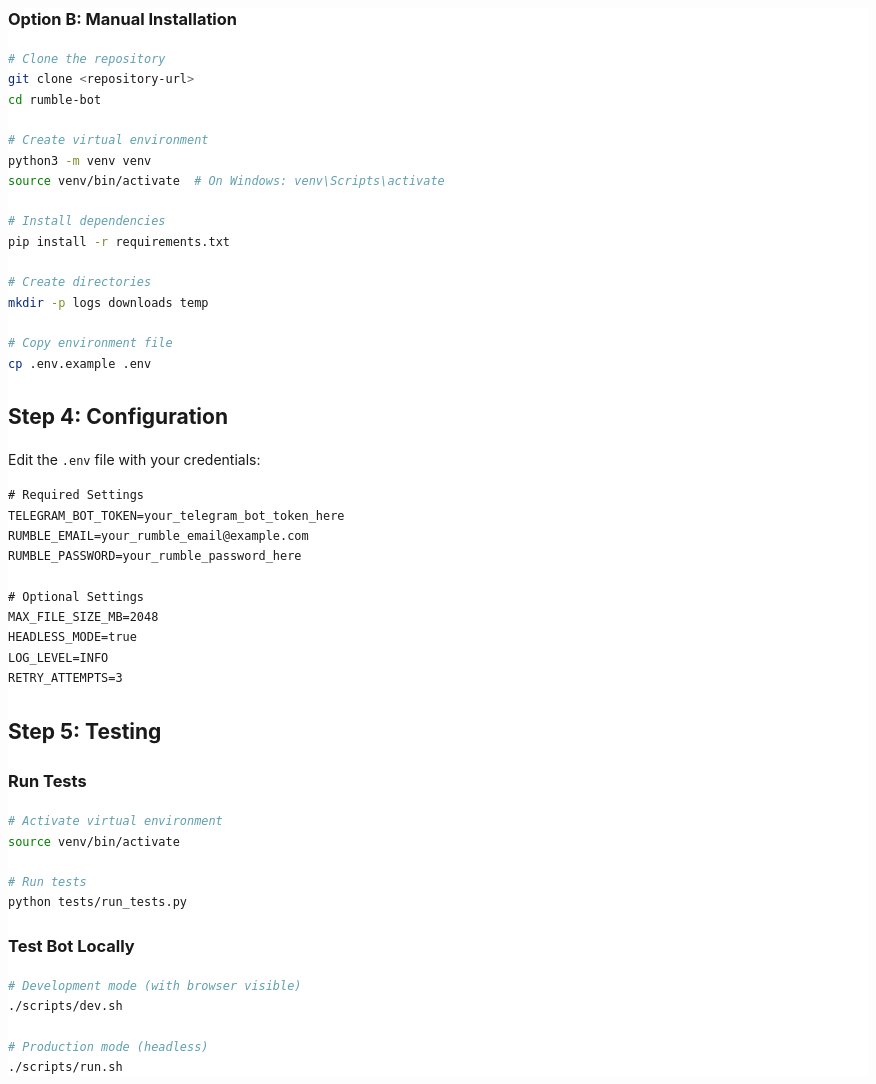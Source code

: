 ### Option B: Manual Installation

```bash
# Clone the repository
git clone <repository-url>
cd rumble-bot

# Create virtual environment
python3 -m venv venv
source venv/bin/activate  # On Windows: venv\Scripts\activate

# Install dependencies
pip install -r requirements.txt

# Create directories
mkdir -p logs downloads temp

# Copy environment file
cp .env.example .env
```

## Step 4: Configuration

Edit the `.env` file with your credentials:

```env
# Required Settings
TELEGRAM_BOT_TOKEN=your_telegram_bot_token_here
RUMBLE_EMAIL=your_rumble_email@example.com
RUMBLE_PASSWORD=your_rumble_password_here

# Optional Settings
MAX_FILE_SIZE_MB=2048
HEADLESS_MODE=true
LOG_LEVEL=INFO
RETRY_ATTEMPTS=3
```

## Step 5: Testing

### Run Tests
```bash
# Activate virtual environment
source venv/bin/activate

# Run tests
python tests/run_tests.py
```

### Test Bot Locally
```bash
# Development mode (with browser visible)
./scripts/dev.sh

# Production mode (headless)
./scripts/run.sh
```
